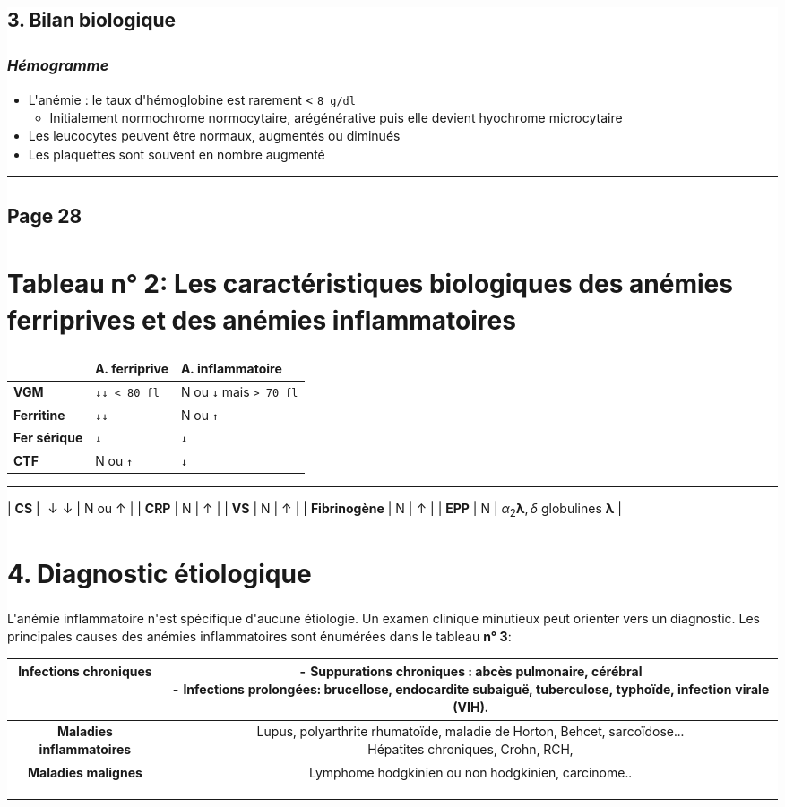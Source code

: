 ## 3. Bilan biologique

### *Hémogramme*

- L'anémie : le taux d'hémoglobine est rarement < `8 g/dl`
  - Initialement normochrome normocytaire, arégénérative puis elle devient hyochrome microcytaire
- Les leucocytes peuvent être normaux, augmentés ou diminués
- Les plaquettes sont souvent en nombre augmenté

---

## Page 28

# Tableau n° 2: Les caractéristiques biologiques des anémies ferriprives et des anémies inflammatoires

|  | **A. ferriprive** | **A. inflammatoire** |
| :-- | :-- | :-- |
| **VGM** | `↓↓ < 80 fl` | N ou `↓` mais `> 70 fl` |
| **Ferritine** | `↓↓` | N ou `↑` |
| **Fer sérique** | `↓` | `↓` |
| **CTF** | N ou `↑` | `↓` |


---


| **CS** | $\downarrow \downarrow$ | N ou $\uparrow$ |
| **CRP** | N | $\uparrow$ |
| **VS** | N | $\uparrow$ |
| **Fibrinogène** | N | $\uparrow$ |
| **EPP** | N | $\alpha_{2} \boldsymbol{\lambda}, \delta$ globulines $\boldsymbol{\lambda}$ |

# 4. Diagnostic étiologique

L'anémie inflammatoire n'est spécifique d'aucune étiologie. Un examen clinique minutieux peut orienter vers un diagnostic. Les principales causes des anémies inflammatoires sont énumérées dans le tableau **n° 3**:

| **Infections chroniques** | - Suppurations chroniques : abcès pulmonaire, cérébral <br> - Infections prolongées: brucellose, endocardite subaiguë, tuberculose, typhoïde, infection virale (VIH). |
| :--: | :--: |
| **Maladies inflammatoires** | Lupus, polyarthrite rhumatoïde, maladie de Horton, Behcet, sarcoïdose... <br> Hépatites chroniques, Crohn, RCH, |
| **Maladies malignes** | Lymphome hodgkinien ou non hodgkinien, carcinome.. |

---